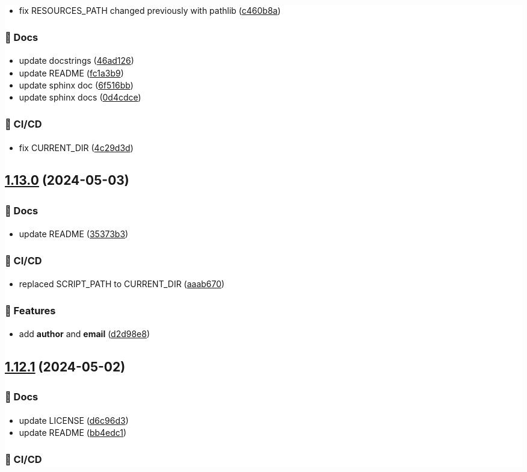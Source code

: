 * fix RESOURCES_PATH changed previously with pathlib ([c460b8a](https://gitlab.com/ameliend/vrchat-speech-assistant/commit/c460b8a6a66634d89c5405b9562b9e07ba9a684a))


### 📔 Docs

* update docstrings ([46ad126](https://gitlab.com/ameliend/vrchat-speech-assistant/commit/46ad1261af7c6b262c143e381f941f8974545078))
* update README ([fc1a3b9](https://gitlab.com/ameliend/vrchat-speech-assistant/commit/fc1a3b94c57b616f47dac191b365d44e95be025c))
* update sphinx doc ([6f516bb](https://gitlab.com/ameliend/vrchat-speech-assistant/commit/6f516bb08f926bac0086f683d0bbe082214968b5))
* update sphinx docs ([0d4cdce](https://gitlab.com/ameliend/vrchat-speech-assistant/commit/0d4cdce6b3dfb08bb320ccc5c58353aadbc5f4c4))


### 🦊 CI/CD

* fix CURRENT_DIR ([4c29d3d](https://gitlab.com/ameliend/vrchat-speech-assistant/commit/4c29d3d346d5ad4fba2329c567e11aff6081b0c7))

## [1.13.0](https://gitlab.com/ameliend/vrchat-speech-assistant/compare/v1.12.1...v1.13.0) (2024-05-03)


### 📔 Docs

* update README ([35373b3](https://gitlab.com/ameliend/vrchat-speech-assistant/commit/35373b33368a4f5e60ac7a889580a4e3e5ab09fb))


### 🦊 CI/CD

* replaced SCRIPT_PATH to CURRENT_DIR ([aaab670](https://gitlab.com/ameliend/vrchat-speech-assistant/commit/aaab6707d155f6981e07441ce6cb3793b8aa27f1))


### 🚀 Features

* add __author__ and __email__ ([d2d98e8](https://gitlab.com/ameliend/vrchat-speech-assistant/commit/d2d98e8c191734e36e7aca7c02fc79752c02a0d0))

## [1.12.1](https://gitlab.com/ameliend/vrchat-speech-assistant/compare/v1.12.0...v1.12.1) (2024-05-02)


### 📔 Docs

* update LICENSE ([d6c96d3](https://gitlab.com/ameliend/vrchat-speech-assistant/commit/d6c96d3fa1b79796110aaab03937b30170d4588d))
* update README ([bb4edc1](https://gitlab.com/ameliend/vrchat-speech-assistant/commit/bb4edc1acefc112faf1081888c1220a9382d72c8))


### 🦊 CI/CD
